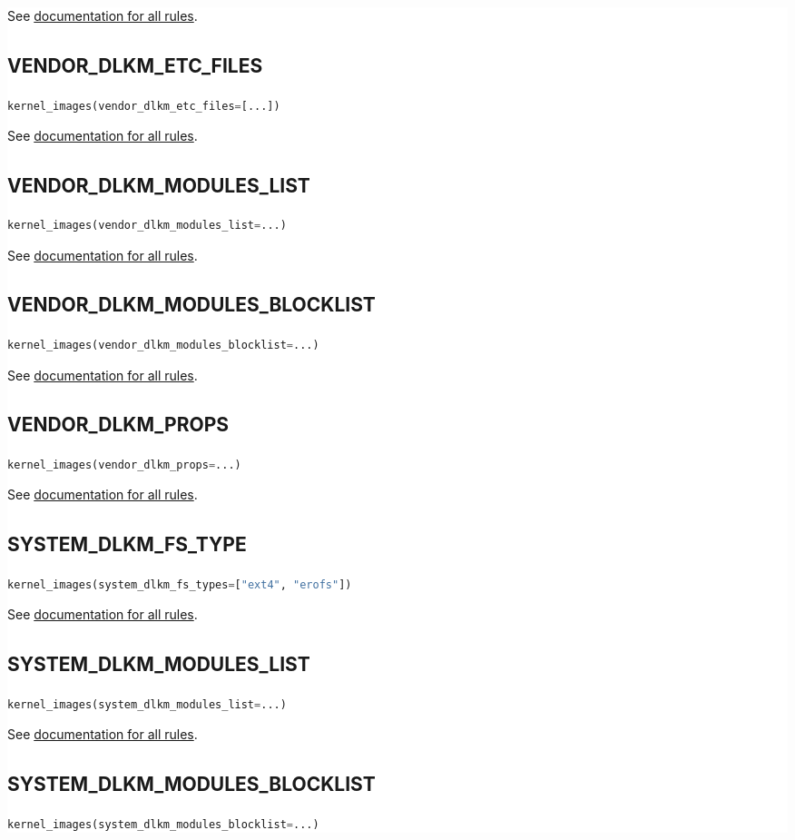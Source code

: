 See [documentation for all rules].

## VENDOR\_DLKM\_ETC\_FILES

```python
kernel_images(vendor_dlkm_etc_files=[...])
```

See [documentation for all rules].

## VENDOR\_DLKM\_MODULES\_LIST

```python
kernel_images(vendor_dlkm_modules_list=...)
```

See [documentation for all rules].

## VENDOR\_DLKM\_MODULES\_BLOCKLIST

```python
kernel_images(vendor_dlkm_modules_blocklist=...)
```

See [documentation for all rules].

## VENDOR\_DLKM\_PROPS

```python
kernel_images(vendor_dlkm_props=...)
```

See [documentation for all rules].

## SYSTEM\_DLKM\_FS\_TYPE

```python
kernel_images(system_dlkm_fs_types=["ext4", "erofs"])
```

See [documentation for all rules].

## SYSTEM\_DLKM\_MODULES\_LIST

```python
kernel_images(system_dlkm_modules_list=...)
```

See [documentation for all rules].

## SYSTEM\_DLKM\_MODULES\_BLOCKLIST

```python
kernel_images(system_dlkm_modules_blocklist=...)
```


[documentation for all rules]: api_reference.md
[documentation for ABI monitoring]: abi.md
[documentation for implementing Kleaf]: impl.md